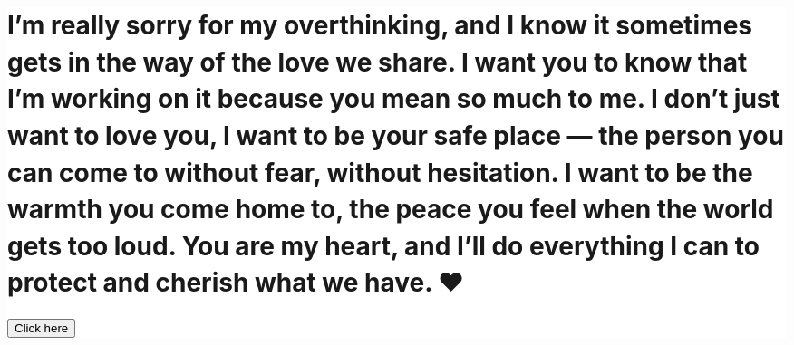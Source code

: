 <h1 id="message">
I’m really sorry for my overthinking, and I know it sometimes gets in the way of the love we share. I want you to know that I’m working on it because you mean so much to me. I don’t just want to love you, I want to be your safe place — the person you can come to without fear, without hesitation. I want to be the warmth you come home to, the peace you feel when the world gets too loud. You are my heart, and I’ll do everything I can to protect and cherish what we have. ❤️
</h1>
<button id="nextBtn">Click here</button>

<script>
document.getElementById("nextBtn").addEventListener("click", function() {
    document.body.style.background = "linear-gradient(135deg, #ffd1dc, #ffe6f7, #ffb3ba)";
    document.getElementById("message").innerHTML = "I love you ❤️";
    document.getElementById("nextBtn").style.display = "none";

    setInterval(() => {
        let heart = document.createElement("div");
        heart.innerHTML = "❤️";
        heart.classList.add("heart");
        heart.style.left = Math.random() * 100 + "vw";
        heart.style.fontSize = Math.random() * 20 + 20 + "px";
        heart.style.animationDuration = (Math.random() * 2 + 3) + "s";
        document.body.appendChild(heart);
        setTimeout(() => heart.remove(), 5000);
    }, 300);
});
</script>

</body>
</html>
